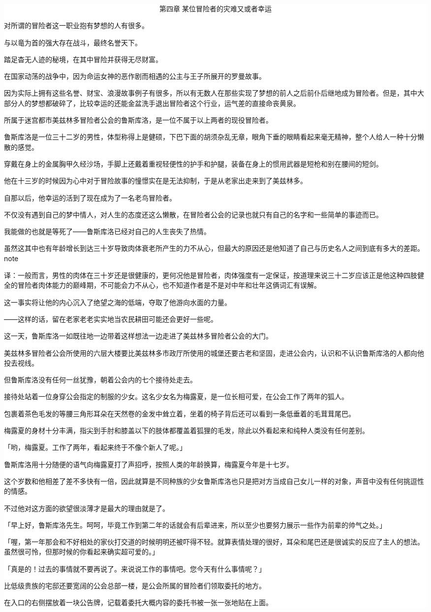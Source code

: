<p align="center">第四章 某位冒险者的灾难又或者幸运</p>

对所谓的冒险者这一职业抱有梦想的人有很多。

与以竜为首的强大存在战斗，最终名誉天下。

踏足杳无人迹的秘境，在其中冒险并获得无尽财富。

在国家动荡的战争中，因为命运女神的恶作剧而相遇的公主与王子所展开的罗曼故事。

因为实际上拥有这些名誉、财宝、浪漫故事例子有很多，所以有无数人在那些实现了梦想的前人之后前仆后继地成为冒险者。但是，其中大部分人的梦想都破碎了，比较幸运的还能金盆洗手退出冒险者这个行业，运气差的直接命丧黄泉。

所属于迷宫都市美兹林多冒险者公会的鲁斯库洛，是一位不属于以上两者的现役冒险者。

鲁斯库洛是一位三十二岁的男性，体型称得上是健硕，下巴下面的胡须杂乱无章，眼角下垂的眼睛看起来毫无精神，整个人给人一种十分懒散的感觉。

穿戴在身上的金属胸甲久经沙场，手脚上还戴着重视轻便性的护手和护腿，装备在身上的惯用武器是短枪和别在腰间的短剑。

他在十三岁的时候因为心中对于冒险故事的憧憬实在是无法抑制，于是从老家出走来到了美兹林多。

自那以后，他幸运的活到了现在成为了一名老鸟冒险者。

不仅没有遇到自己的梦中情人，对人生的态度还这么懒散，在冒险者公会的记录也就只有自己的名字和一些简单的事迹而已。

我能做的也就是等死了——鲁斯库洛已经对自己的人生丧失了热情。

虽然这其中也有年龄增长到达三十岁导致肉体衰老所产生的力不从心，但最大的原因还是他知道了自己与历史名人之间到底有多大的差距。note

译：一般而言，男性的肉体在三十岁还是很健康的，更何况他是冒险者，肉体强度有一定保证，按道理来说三十二岁应该正是他这种四肢健全的冒险者肉体能力的巅峰期，不可能会力不从心，也不知道作者是不是对中年和壮年这俩词汇有误解。

这一事实将让他的内心沉入了绝望之海的低端，夺取了他游向水面的力量。

——这样的话，留在老家老老实实地当农民耕田可能还会更好一些呢。

这一天，鲁斯库洛一如既往地一边带着这样想法一边走进了美兹林多冒险者公会的大门。

美兹林多冒险者公会所使用的六层大楼要比美兹林多市政厅所使用的城堡还要古老和坚固，走进公会内，认识和不认识鲁斯库洛的人都向他投去视线。

但鲁斯库洛没有任何一丝犹豫，朝着公会内的七个接待处走去。

接待处站着一位身穿公会指定的制服的少女。这名少女名为梅露夏，是一位长相可爱，在公会工作了两年的狐人。

包裹着茶色毛发的等腰三角形耳朵在天然卷的金发中耸立着，坐着的椅子背后还可以看到一条低垂着的毛茸茸尾巴。

梅露夏的身材十分丰满，指尖到手肘和膝盖以下的肢体都覆盖着狐狸的毛发，除此以外看起来和纯种人类没有任何差别。

「哟，梅露夏。工作了两年，看起来终于不像个新人了呢。」

鲁斯库洛用十分随便的语气向梅露夏打了声招呼，按照人类的年龄换算，梅露夏今年是十七岁。

这个岁数和他相差了差不多快有一倍，因此就算是不同种族的少女鲁斯库洛也只是把对方当成自己女儿一样的对象，声音中没有任何挑逗性的情感。

不过他对这方面的欲望很淡薄才是最大的理由就是了。

「早上好，鲁斯库洛先生。呵呵，毕竟工作到第二年的话就会有后辈进来，所以至少也要努力展示一些作为前辈的帅气之处。」

「喔，第一年那会和不好相处的家伙打交道的时候明明还被吓得不轻。就算表情处理的很好，耳朵和尾巴还是很诚实的反应了主人的想法。虽然很可怜，但那时候的你看起来确实超可爱的。」

「真是的！过去的事情就不要再说了。来说说工作的事情吧。您今天有什么事情呢？」

比低级贵族的宅邸还要宽阔的公会总部一楼，是公会所属的冒险者们领取委托的地方。

在入口的右侧摆放着一块公告牌，记载着委托大概内容的委托书被一张一张地贴在上面。
